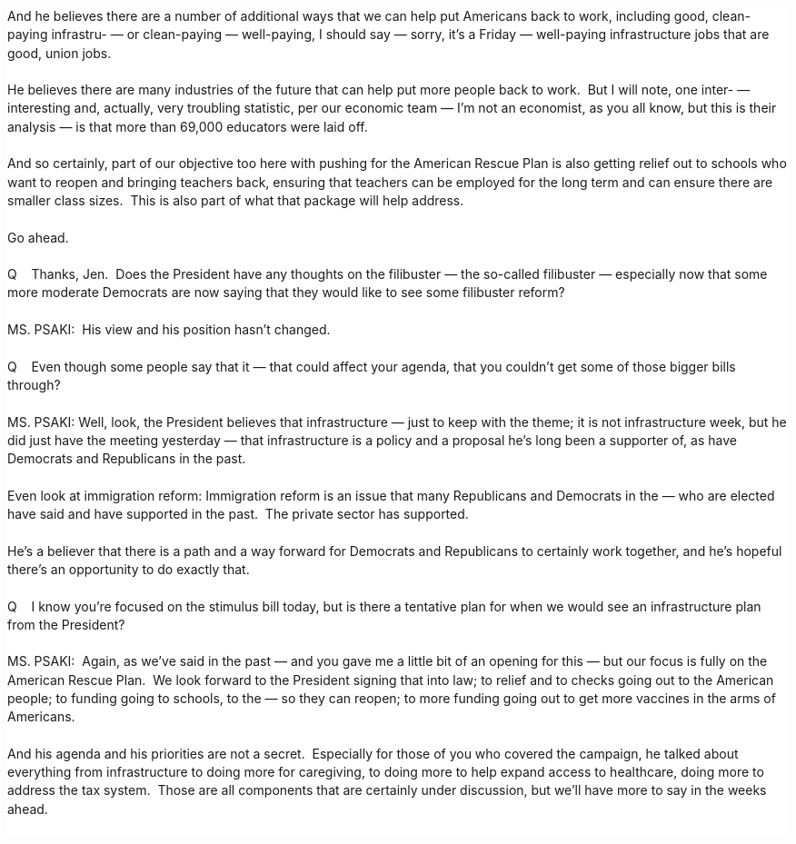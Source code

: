 And he believes there are a number of additional ways that we can help
put Americans back to work, including good, clean-paying infrastru- — or
clean-paying — well-paying, I should say — sorry, it’s a Friday —
well-paying infrastructure jobs that are good, union jobs.   
   
He believes there are many industries of the future that can help put
more people back to work.  But I will note, one inter- — interesting
and, actually, very troubling statistic, per our economic team — I’m not
an economist, as you all know, but this is their analysis — is that more
than 69,000 educators were laid off.   
   
And so certainly, part of our objective too here with pushing for the
American Rescue Plan is also getting relief out to schools who want to
reopen and bringing teachers back, ensuring that teachers can be
employed for the long term and can ensure there are smaller class
sizes.  This is also part of what that package will help address.  
   
Go ahead.  
   
Q    Thanks, Jen.  Does the President have any thoughts on the
filibuster — the so-called filibuster — especially now that some more
moderate Democrats are now saying that they would like to see some
filibuster reform?  
   
MS. PSAKI:  His view and his position hasn’t changed.  
   
Q    Even though some people say that it — that could affect your
agenda, that you couldn’t get some of those bigger bills through?  
   
MS. PSAKI: Well, look, the President believes that infrastructure — just
to keep with the theme; it is not infrastructure week, but he did just
have the meeting yesterday — that infrastructure is a policy and a
proposal he’s long been a supporter of, as have Democrats and
Republicans in the past.   
   
Even look at immigration reform: Immigration reform is an issue that
many Republicans and Democrats in the — who are elected have said and
have supported in the past.  The private sector has supported.   
   
He’s a believer that there is a path and a way forward for Democrats and
Republicans to certainly work together, and he’s hopeful there’s an
opportunity to do exactly that.  
   
Q    I know you’re focused on the stimulus bill today, but is there a
tentative plan for when we would see an infrastructure plan from the
President?  
   
MS. PSAKI:  Again, as we’ve said in the past — and you gave me a little
bit of an opening for this — but our focus is fully on the American
Rescue Plan.  We look forward to the President signing that into law; to
relief and to checks going out to the American people; to funding going
to schools, to the — so they can reopen; to more funding going out to
get more vaccines in the arms of Americans.   
   
And his agenda and his priorities are not a secret.  Especially for
those of you who covered the campaign, he talked about everything from
infrastructure to doing more for caregiving, to doing more to help
expand access to healthcare, doing more to address the tax system. 
Those are all components that are certainly under discussion, but we’ll
have more to say in the weeks ahead.  
   